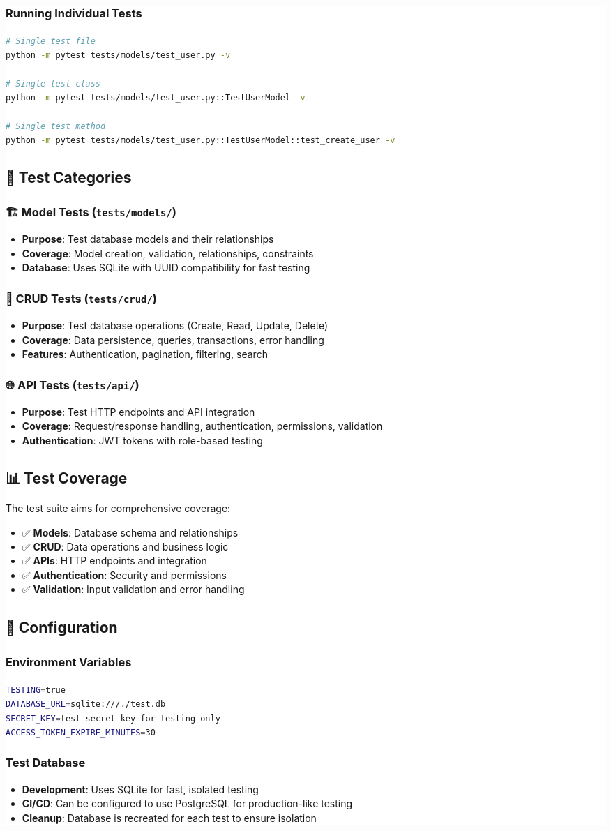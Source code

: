### Running Individual Tests
```bash
# Single test file
python -m pytest tests/models/test_user.py -v

# Single test class
python -m pytest tests/models/test_user.py::TestUserModel -v

# Single test method
python -m pytest tests/models/test_user.py::TestUserModel::test_create_user -v
```

## 🧪 Test Categories

### 🏗️ Model Tests (`tests/models/`)
- **Purpose**: Test database models and their relationships
- **Coverage**: Model creation, validation, relationships, constraints
- **Database**: Uses SQLite with UUID compatibility for fast testing

### 🔧 CRUD Tests (`tests/crud/`)
- **Purpose**: Test database operations (Create, Read, Update, Delete)
- **Coverage**: Data persistence, queries, transactions, error handling
- **Features**: Authentication, pagination, filtering, search

### 🌐 API Tests (`tests/api/`)
- **Purpose**: Test HTTP endpoints and API integration
- **Coverage**: Request/response handling, authentication, permissions, validation
- **Authentication**: JWT tokens with role-based testing

## 📊 Test Coverage

The test suite aims for comprehensive coverage:

- ✅ **Models**: Database schema and relationships
- ✅ **CRUD**: Data operations and business logic
- ✅ **APIs**: HTTP endpoints and integration
- ✅ **Authentication**: Security and permissions  
- ✅ **Validation**: Input validation and error handling

## 🔧 Configuration

### Environment Variables
```bash
TESTING=true
DATABASE_URL=sqlite:///./test.db
SECRET_KEY=test-secret-key-for-testing-only
ACCESS_TOKEN_EXPIRE_MINUTES=30
```

### Test Database
- **Development**: Uses SQLite for fast, isolated testing
- **CI/CD**: Can be configured to use PostgreSQL for production-like testing
- **Cleanup**: Database is recreated for each test to ensure isolation
